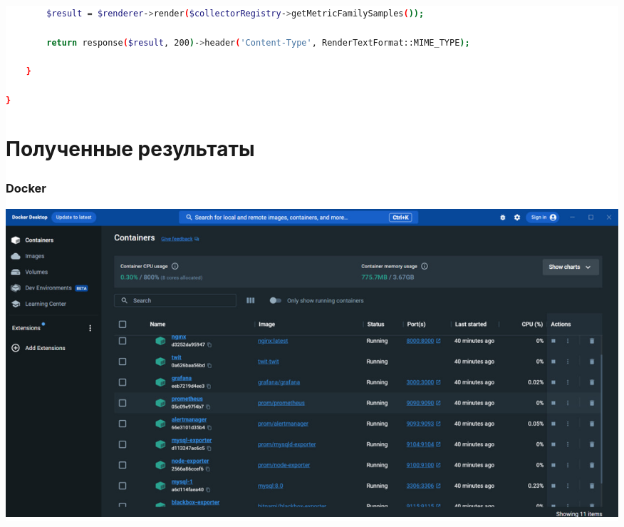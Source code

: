 ```bash
        $result = $renderer->render($collectorRegistry->getMetricFamilySamples());

        return response($result, 200)->header('Content-Type', RenderTextFormat::MIME_TYPE);

    }

}

```



# Полученные результаты


###  Docker
![](public/Images/docker1.jpg)